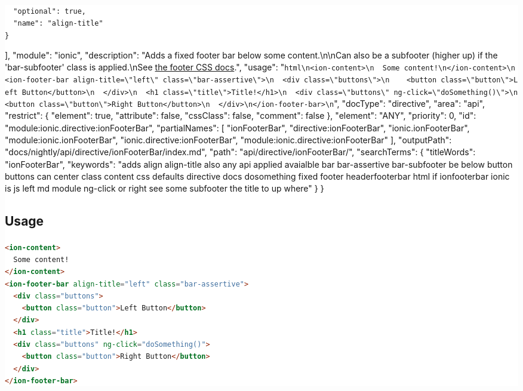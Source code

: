       "optional": true,
      "name": "align-title"
    }
  ],
  "module": "ionic",
  "description": "Adds a fixed footer bar below some content.\n\nCan also be a subfooter (higher up) if the 'bar-subfooter' class is applied.\nSee [the footer CSS docs](/docs/components/#footer).",
  "usage": "```html\n<ion-content>\n  Some content!\n</ion-content>\n<ion-footer-bar align-title=\"left\" class=\"bar-assertive\">\n  <div class=\"buttons\">\n    <button class=\"button\">Left Button</button>\n  </div>\n  <h1 class=\"title\">Title!</h1>\n  <div class=\"buttons\" ng-click=\"doSomething()\">\n    <button class=\"button\">Right Button</button>\n  </div>\n</ion-footer-bar>\n```",
  "docType": "directive",
  "area": "api",
  "restrict": {
    "element": true,
    "attribute": false,
    "cssClass": false,
    "comment": false
  },
  "element": "ANY",
  "priority": 0,
  "id": "module:ionic.directive:ionFooterBar",
  "partialNames": [
    "ionFooterBar",
    "directive:ionFooterBar",
    "ionic.ionFooterBar",
    "module:ionic.ionFooterBar",
    "ionic.directive:ionFooterBar",
    "module:ionic.directive:ionFooterBar"
  ],
  "outputPath": "docs/nightly/api/directive/ionFooterBar/index.md",
  "path": "api/directive/ionFooterBar/",
  "searchTerms": {
    "titleWords": "ionFooterBar",
    "keywords": "adds align align-title also any api applied avaialble bar bar-assertive bar-subfooter be below button buttons can center class content css defaults directive docs dosomething fixed footer headerfooterbar html if ionfooterbar ionic is js left md module ng-click or right see some subfooter the title to up where"
  }
}</pre>
<h2 id="usage">Usage</h2>
  
```html
<ion-content>
  Some content!
</ion-content>
<ion-footer-bar align-title="left" class="bar-assertive">
  <div class="buttons">
    <button class="button">Left Button</button>
  </div>
  <h1 class="title">Title!</h1>
  <div class="buttons" ng-click="doSomething()">
    <button class="button">Right Button</button>
  </div>
</ion-footer-bar>
```
  